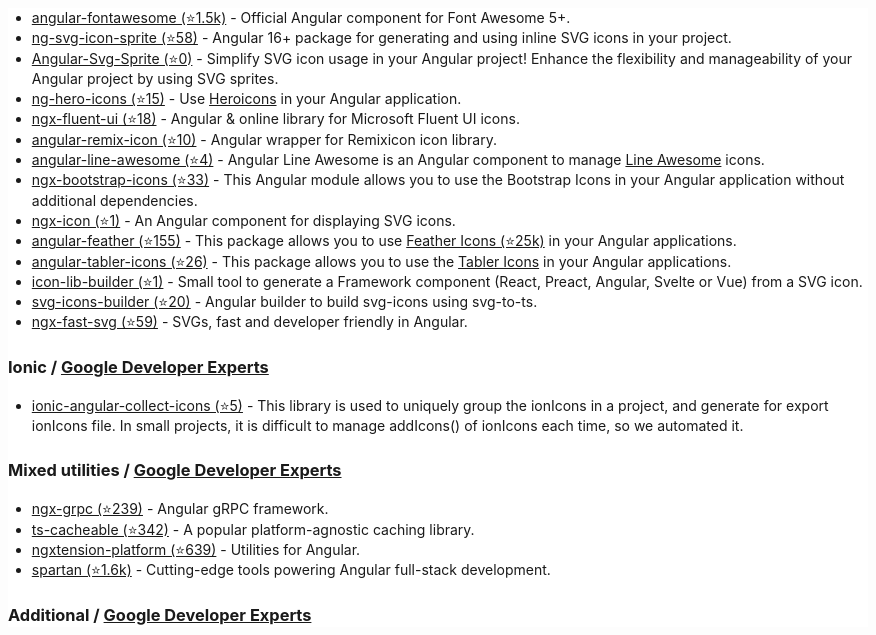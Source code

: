 *   [angular-fontawesome (⭐1.5k)](https://github.com/FortAwesome/angular-fontawesome) - Official Angular component for Font Awesome 5+.
*   [ng-svg-icon-sprite (⭐58)](https://github.com/jannicz/ng-svg-icon-sprite) - Angular 16+ package for generating and using inline SVG icons in your project.
*   [Angular-Svg-Sprite (⭐0)](https://github.com/bodnya29179/Angular-Svg-Sprite) - Simplify SVG icon usage in your Angular project! Enhance the flexibility and manageability of your Angular project by using SVG sprites.
*   [ng-hero-icons (⭐15)](https://github.com/dimaslz/ng-heroicons) - Use [Heroicons](https://heroicons.com) in your Angular application.
*   [ngx-fluent-ui (⭐18)](https://github.com/bennymeg/ngx-fluent-ui) - Angular & online library for Microsoft Fluent UI icons.
*   [angular-remix-icon (⭐10)](https://github.com/adisreyaj/angular-remix-icon) - Angular wrapper for Remixicon icon library.
*   [angular-line-awesome (⭐4)](https://github.com/marco-martins/angular-line-awesome) - Angular Line Awesome is an Angular component to manage [Line Awesome](https://icons8.com/line-awesome) icons.
*   [ngx-bootstrap-icons (⭐33)](https://github.com/avmaisak/ngx-bootstrap-icons) - This Angular module allows you to use the Bootstrap Icons in your Angular application without additional dependencies.
*   [ngx-icon (⭐1)](https://github.com/anedomansky/ngx-icon) - An Angular component for displaying SVG icons.
*   [angular-feather (⭐155)](https://github.com/michaelbazos/angular-feather) - This package allows you to use [Feather Icons (⭐25k)](https://github.com/feathericons/feather) in your Angular applications.
*   [angular-tabler-icons (⭐26)](https://github.com/pierreavn/angular-tabler-icons) - This package allows you to use the [Tabler Icons](https://tabler.io/icons) in your Angular applications.
*   [icon-lib-builder (⭐1)](https://github.com/dimaslz/icon-lib-builder) - Small tool to generate a Framework component (React, Preact, Angular, Svelte or Vue) from a SVG icon.
*   [svg-icons-builder (⭐20)](https://github.com/angular-extensions/svg-icons-builder) - Angular builder to build svg-icons using svg-to-ts.
*   [ngx-fast-svg (⭐59)](https://github.com/push-based/ngx-fast-svg) - SVGs, fast and developer friendly in Angular.

### Ionic / [Google Developer Experts](https://developers.google.com/experts/all/technology/web-technologies)

*   [ionic-angular-collect-icons (⭐5)](https://github.com/rdlabo-team/ionic-angular-collect-icons) - This library is used to uniquely group the ionIcons in a project, and generate for export ionIcons file. In small projects, it is difficult to manage addIcons() of ionIcons each time, so we automated it.

### Mixed utilities / [Google Developer Experts](https://developers.google.com/experts/all/technology/web-technologies)

*   [ngx-grpc (⭐239)](https://github.com/smnbbrv/ngx-grpc) - Angular gRPC framework.
*   [ts-cacheable (⭐342)](https://github.com/angelnikolov/ts-cacheable) - A popular platform-agnostic caching library.
*   [ngxtension-platform (⭐639)](https://github.com/ngxtension/ngxtension-platform) - Utilities for Angular.
*   [spartan (⭐1.6k)](https://github.com/goetzrobin/spartan) - Cutting-edge tools powering Angular full-stack development.

### Additional / [Google Developer Experts](https://developers.google.com/experts/all/technology/web-technologies)
